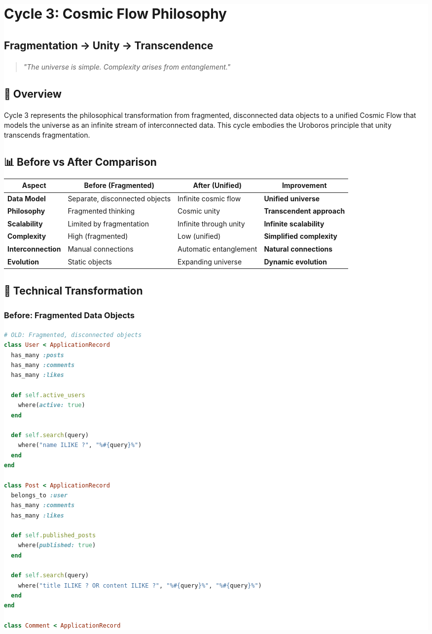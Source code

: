 # Cycle 3: Cosmic Flow Philosophy
## Fragmentation → Unity → Transcendence

> *"The universe is simple. Complexity arises from entanglement."*

## 🌌 Overview

Cycle 3 represents the philosophical transformation from fragmented, disconnected data objects to a unified Cosmic Flow that models the universe as an infinite stream of interconnected data. This cycle embodies the Uroboros principle that unity transcends fragmentation.

## 📊 Before vs After Comparison

| **Aspect** | **Before (Fragmented)** | **After (Unified)** | **Improvement** |
|------------|------------------------|-------------------|-----------------|
| **Data Model** | Separate, disconnected objects | Infinite cosmic flow | **Unified universe** |
| **Philosophy** | Fragmented thinking | Cosmic unity | **Transcendent approach** |
| **Scalability** | Limited by fragmentation | Infinite through unity | **Infinite scalability** |
| **Complexity** | High (fragmented) | Low (unified) | **Simplified complexity** |
| **Interconnection** | Manual connections | Automatic entanglement | **Natural connections** |
| **Evolution** | Static objects | Expanding universe | **Dynamic evolution** |

## 🔧 Technical Transformation

### **Before: Fragmented Data Objects**

```ruby
# OLD: Fragmented, disconnected objects
class User < ApplicationRecord
  has_many :posts
  has_many :comments
  has_many :likes
  
  def self.active_users
    where(active: true)
  end
  
  def self.search(query)
    where("name ILIKE ?", "%#{query}%")
  end
end

class Post < ApplicationRecord
  belongs_to :user
  has_many :comments
  has_many :likes
  
  def self.published_posts
    where(published: true)
  end
  
  def self.search(query)
    where("title ILIKE ? OR content ILIKE ?", "%#{query}%", "%#{query}%")
  end
end

class Comment < ApplicationRecord
```